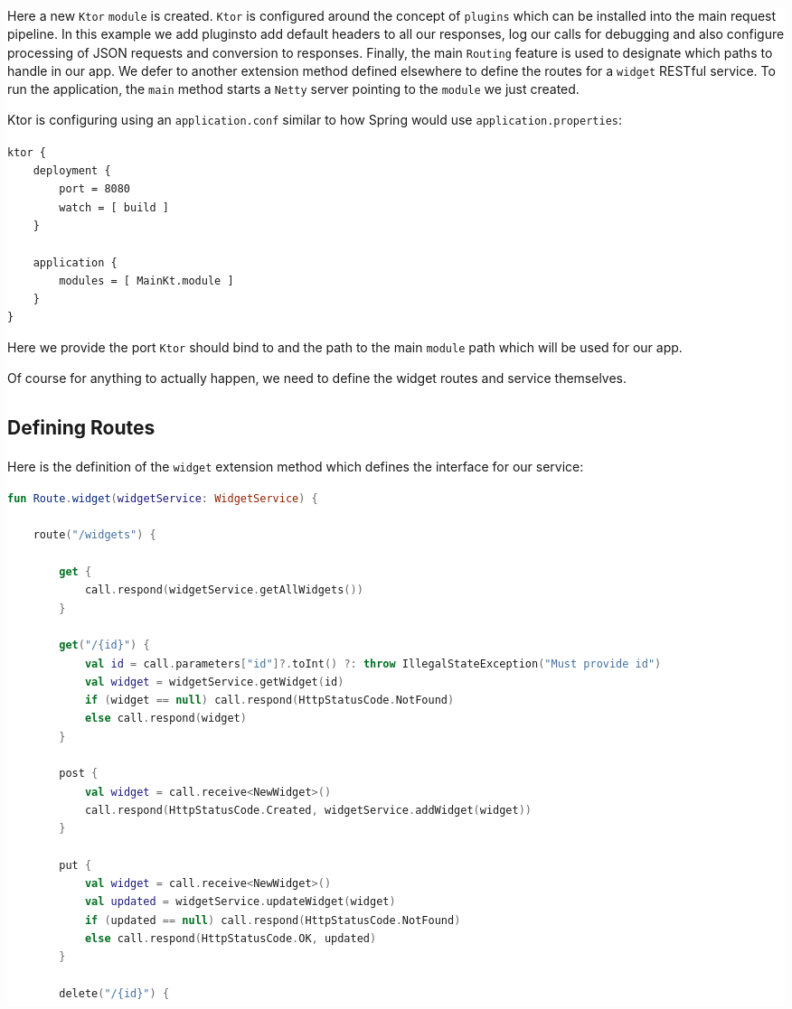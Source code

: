 Here a new `Ktor` `module` is created. `Ktor` is configured around the concept of `plugins` which can be installed into the main request pipeline. In this example we add pluginsto add default headers to all our responses, log our calls for debugging and also configure processing of JSON requests and conversion to responses. Finally, the main `Routing` feature is used to designate which paths to handle in our app. We defer to another extension method defined elsewhere to define the routes for a `widget` RESTful service. To run the application, the `main` method starts a `Netty` server pointing to the `module` we just created.

Ktor is configuring using an `application.conf` similar to how Spring would use `application.properties`:

```
ktor {
    deployment {
        port = 8080
        watch = [ build ]
    }

    application {
        modules = [ MainKt.module ]
    }
}
```

Here we provide the port `Ktor` should bind to and the path to the main `module` path which will be used for our app.

Of course for anything to actually happen, we need to define the widget routes and service themselves.

## Defining Routes

Here is the definition of the `widget` extension method which defines the interface for our service:

```kotlin
fun Route.widget(widgetService: WidgetService) {

    route("/widgets") {

        get {
            call.respond(widgetService.getAllWidgets())
        }

        get("/{id}") {
            val id = call.parameters["id"]?.toInt() ?: throw IllegalStateException("Must provide id")
            val widget = widgetService.getWidget(id)
            if (widget == null) call.respond(HttpStatusCode.NotFound)
            else call.respond(widget)
        }

        post {
            val widget = call.receive<NewWidget>()
            call.respond(HttpStatusCode.Created, widgetService.addWidget(widget))
        }

        put {
            val widget = call.receive<NewWidget>()
            val updated = widgetService.updateWidget(widget)
            if (updated == null) call.respond(HttpStatusCode.NotFound)
            else call.respond(HttpStatusCode.OK, updated)
        }

        delete("/{id}") {
```